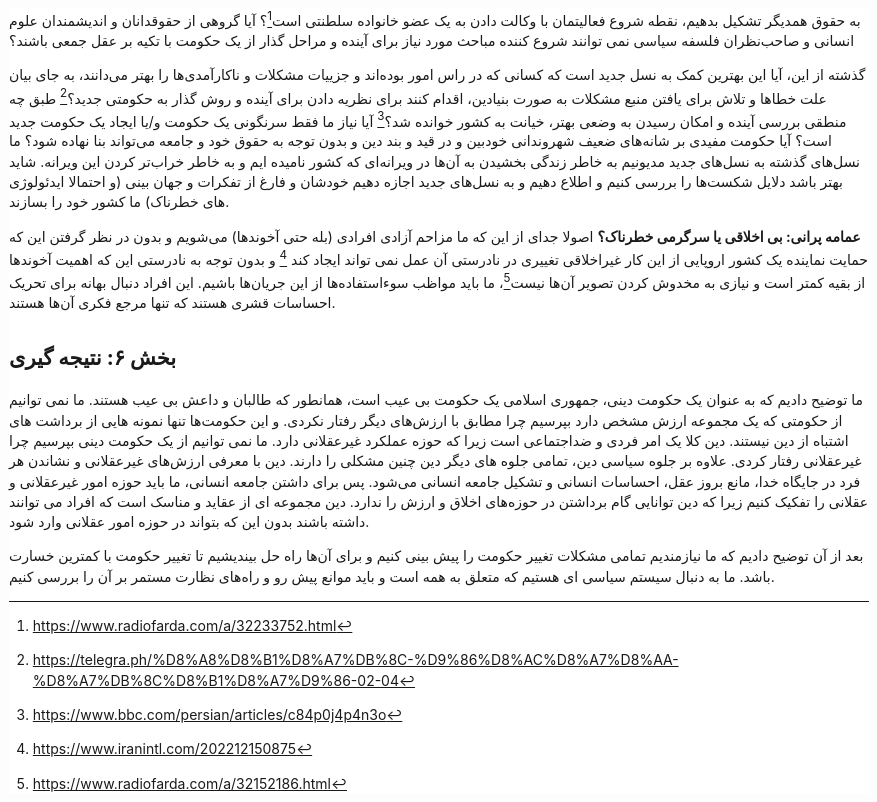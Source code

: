 به حقوق همدیگر تشکیل بدهیم، نقطه شروع فعالیتمان با وکالت دادن به یک عضو خانواده سلطنتی
است[^19]؟ آیا گروهی از حقوقدانان و اندیشمندان علوم انسانی و صاحب‌نظران فلسفه
سیاسی نمی توانند شروع کننده مباحث مورد نیاز برای آینده و مراحل گذار از یک حکومت
با تکیه بر عقل جمعی باشند؟

گذشته از این، آیا این بهترین کمک به نسل جدید است که کسانی که در راس امور بوده‌اند و 
جزییات مشکلات و ناکارآمدی‌ها را بهتر می‌دانند، به جای بیان علت خطاها و تلاش برای یافتن 
منبع مشکلات به صورت بنیادین، اقدام کنند برای نظریه دادن برای آینده و روش گذار به حکومتی جدید؟[^24]
طبق چه منطقی بررسی آینده و امکان رسیدن به وضعی بهتر، خیانت به کشور خوانده شد؟[^25] 
آیا نیاز ما فقط سرنگونی یک حکومت و/یا ایجاد یک حکومت جدید است؟ آیا حکومت مفیدی بر شانه‌های ضعیف شهروندانی خودبین و 
در قید و بند دین و بدون توجه به حقوق خود و جامعه می‌تواند بنا نهاده شود؟
ما نسل‌های گذشته به نسل‌های جدید مدیونیم به خاطر زندگی بخشیدن به آن‌ها در ویرانه‌ای که کشور نامیده ایم
و به خاطر خراب‌تر کردن این ویرانه. شاید بهتر باشد دلایل شکست‌ها را بررسی کنیم و اطلاع دهیم و 
به نسل‌های جدید اجازه دهیم خودشان و فارغ از تفکرات و جهان بینی (و احتمالا ایدئولوژی های خطرناک) ما 
کشور خود را بسازند.


[^19]: https://www.radiofarda.com/a/32233752.html

[^24]: https://telegra.ph/%D8%A8%D8%B1%D8%A7%DB%8C-%D9%86%D8%AC%D8%A7%D8%AA-%D8%A7%DB%8C%D8%B1%D8%A7%D9%86-02-04

[^25]: https://www.bbc.com/persian/articles/c84p0j4p4n3o

[^27]: اصلا اگر قرار است فردی داشته باشیم که هیچ کاره است، چرا یک اسطوره/شخصیت/نماد ملی را را به عنوان نفر اول انتخاب نکنیم؟ رستم، فردوسی، کوروش، ...؟ 


**عمامه پرانی: بی اخلاقی یا سرگرمی خطرناک؟**
اصولا جدای از این که ما مزاحم آزادی افرادی (بله حتی آخوندها)  می‌شویم و
بدون در نظر گرفتن این که حمایت نماینده یک کشور اروپایی از این کار 
غیراخلاقی تغییری در نادرستی آن عمل نمی تواند ایجاد کند [^16] و 
بدون توجه به نادرستی این که اهمیت آخوندها از بقیه کمتر است و نیازی به مخدوش کردن
تصویر آن‌ها نیست[^17]، 
ما باید مواظب سوءاستفاده‌ها از این جریان‌ها باشیم. 
این‌ افراد دنبال بهانه برای تحریک احساسات قشری هستند که تنها مرجع فکری آن‌ها هستند. 

[^16]: https://www.iranintl.com/202212150875

[^17]: https://www.radiofarda.com/a/32152186.html


## بخش ۶: نتیجه گیری

ما توضیح دادیم که به عنوان یک حکومت دینی، جمهوری اسلامی یک حکومت بی عیب است،‌ همانطور که طالبان و داعش بی عیب هستند.
ما نمی توانیم از حکومتی که یک مجموعه ارزش مشخص دارد بپرسیم چرا مطابق با ارزش‌های دیگر رفتار نکردی. 
و این حکومت‌ها تنها نمونه هایی از برداشت های اشتباه از دین نیستند.
دین کلا یک امر فردی و ضداجتماعی است زیرا که حوزه عملکرد غیرعقلانی دارد.
ما نمی توانیم از یک حکومت دینی بپرسیم چرا غیرعقلانی رفتار کردی.
علاوه بر جلوه سیاسی دین،‌ تمامی جلوه های دیگر دین چنین مشکلی را دارند. دین با معرفی ارزش‌های غیرعقلانی و
نشاندن هر فرد در جایگاه خدا، مانع بروز عقل، احساسات انسانی و تشکیل جامعه انسانی می‌شود.
پس برای داشتن جامعه انسانی، ما باید حوزه امور غیرعقلانی و عقلانی را تفکیک کنیم 
زیرا که دین توانایی گام برداشتن در حوزه‌های اخلاق و ارزش را ندارد. 
دین مجموعه ای از عقاید و مناسک است که افراد می توانند داشته باشند
بدون این که بتواند در حوزه امور عقلانی وارد شود. 

بعد از آن توضیح دادیم که ما نیازمندیم تمامی مشکلات تغییر حکومت را پیش بینی کنیم و برای آن‌ها راه حل بیندیشیم
تا تغییر حکومت با کمترین خسارت باشد.
ما به دنبال سیستم سیاسی ای هستیم که متعلق به همه است و باید موانع پیش رو و راه‌های نظارت مستمر بر آن را بررسی کنیم.


[^3]: برای بررسی مغالطه ای به نام عقل کامل الهی که دین نوید بخش و فراهم کننده آن است
[^15]: اصولا نگرش‌های مختلف از یک موضوع نمی توانند اصل آن موضوع را زیر پا بگذارند
[^10]: به عنوان چند مثال، شما به سرکوب روزنامه نگاران و حذف احزاب مستقل نگاه کنید که
[^13]: به عنوان مثال، رجوع کنید به توضیح وابستگی توسعه جامعه به آزادی از دیدگاه جان استوارت میل و  آمارتیا سن در ضمیمه ۲.
[^11]: ممکن است بپرسیم که شرایط سیاسی در کجای این رابطه فرهنگ دینی و عدم شکل گیری 
[^4]: طبق بینش دینی، تمام خوبی ها از خداست و تمام مشکلات از ما. اما آیا چنین برداشتی می‌تواند 
[^5]: به عنوان نمونه واضح، به راس امور کشور یعنی رهبری نگاه کنید 
[^6]:  و کشور ما از  وجود رییس جمهورهایی با ادعای مدیریت جهان بهره می برد که در حالی که قرار بود ساختار 
[^7]: برای توضیح بیشتر، مراجعه کنید به  
[^9]: شاید بهتر است توضیح دهیم که هر چند نمونه هایی از مشکلات را به عنوان شاهد مطرح 
[^18]: شما ممکن است بگویید اگر آزادی بیان حاکم است من می خواهم از دیدگاه دیگران
[^26]: https://www.bbc.com/persian/articles/c04pv84l94no
[^1]: اصولا، ارسال دین توسط خدا برای موجود مختار تناقض عقلانی دارد.
[^2]: فرستاده‌ای که توسط خودش و دلایل متافیزیکی-غیرعقلانی خودش باید شناخته شود و به آسانی می تواند فرستاده‌ای دیگر را نفی کند.